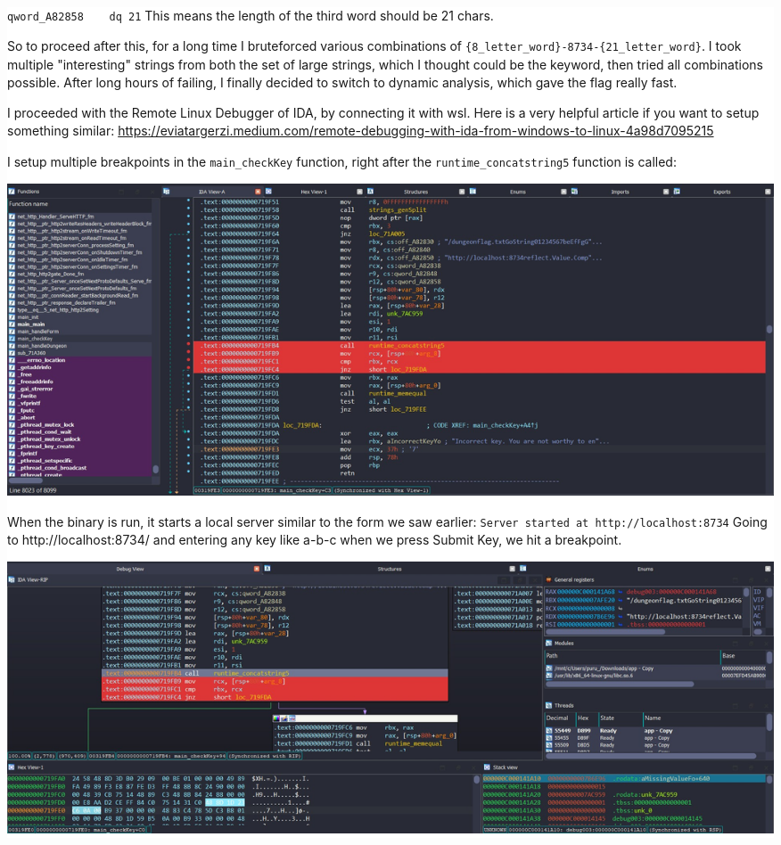 `qword_A82858    dq 21`
This means the length of the third word should be 21 chars.

So to proceed after this, for a long time I bruteforced various combinations of `{8_letter_word}-8734-{21_letter_word}`. I took multiple "interesting" strings from both the set of large strings, which I thought could be the keyword, then tried all combinations possible.
After long hours of failing, I finally decided to switch to dynamic analysis, which gave the flag really fast.

I proceeded with the Remote Linux Debugger of IDA, by connecting it with wsl.
Here is a very helpful article if you want to setup something similar: https://eviatargerzi.medium.com/remote-debugging-with-ida-from-windows-to-linux-4a98d7095215

I setup multiple breakpoints in the `main_checkKey` function, right after the `runtime_concatstring5` function is called:
<p align='center'>
  <img src='/images/sunshineidadebubrek.jpg'>
</p>

When the binary is run, it starts a local server similar to the form we saw earlier:
`Server started at http://localhost:8734`
Going to http://localhost:8734/ and entering any key like a-b-c when we press Submit Key, we hit a breakpoint.
<p align='center'>
  <img src='/images/sunshinerevhit1.jpg'>
</p>
